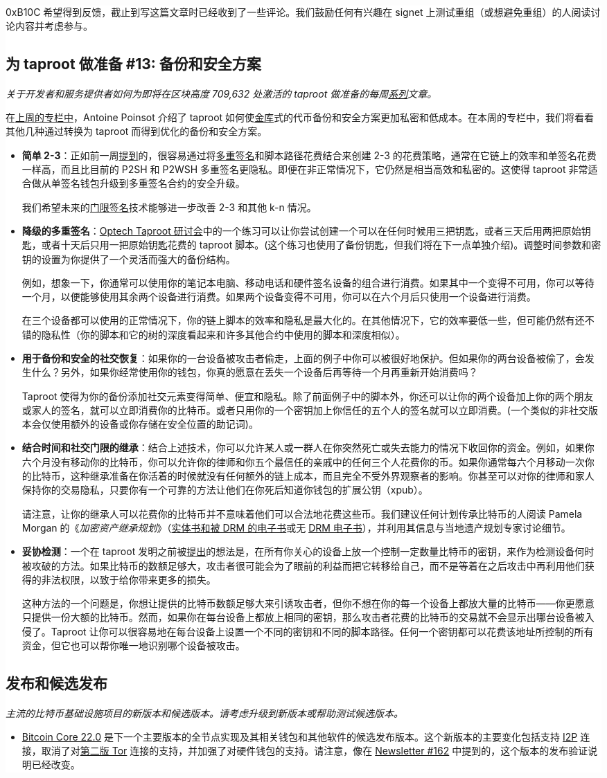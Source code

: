   0xB10C 希望得到反馈，截止到写这篇文章时已经收到了一些评论。我们鼓励任何有兴趣在 signet 上测试重组（或想避免重组）的人阅读讨论内容并考虑参与。

## 为 taproot 做准备 #13: 备份和安全方案
*关于开发者和服务提供者如何为即将在区块高度 709,632 处激活的 taproot 做准备的每周[系列](https://bitcoinops.org/en/preparing-for-taproot/)文章。*

在[上周的专栏中](https://bitcoinops.org/en/preparing-for-taproot/#vaults-with-taproot)，Antoine Poinsot 介绍了 taproot 如何使[金库](https://bitcoinops.org/en/topics/vaults/)式的代币备份和安全方案更加私密和低成本。在本周的专栏中，我们将看看其他几种通过转换为 taproot 而得到优化的备份和安全方案。

- **简单 2-3**：正如前一周[提到](https://bitcoinops.org/en/preparing-for-taproot/#threshold-signing)的，很容易通过将[多重签名](https://bitcoinops.org/en/topics/multisignature/)和脚本路径花费结合来创建 2-3 的花费策略，通常在它链上的效率和单签名花费一样高，而且比目前的 P2SH 和 P2WSH 多重签名更隐私。即便在非正常情况下，它仍然是相当高效和私密的。这使得 taproot 非常适合做从单签名钱包升级到多重签名合约的安全升级。

  我们希望未来的[门限签名](https://bitcoinops.org/en/topics/threshold-signature/)技术能够进一步改善 2-3 和其他 k-n 情况。

- **降级的多重签名**：[Optech Taproot 研讨会](https://github.com/bitcoinops/taproot-workshop)中的一个练习可以让你尝试创建一个可以在任何时候用三把钥匙，或者三天后用两把原始钥匙，或者十天后只用一把原始钥匙花费的 taproot 脚本。(这个练习也使用了备份钥匙，但我们将在下一点单独介绍)。调整时间参数和密钥的设置为你提供了一个灵活而强大的备份结构。

  例如，想象一下，你通常可以使用你的笔记本电脑、移动电话和硬件签名设备的组合进行消费。如果其中一个变得不可用，你可以等待一个月，以便能够使用其余两个设备进行消费。如果两个设备变得不可用，你可以在六个月后只使用一个设备进行消费。

  在三个设备都可以使用的正常情况下，你的链上脚本的效率和隐私是最大化的。在其他情况下，它的效率要低一些，但可能仍然有还不错的隐私性（你的脚本和它的树的深度看起来和许多其他合约中使用的脚本和深度相似）。

- **用于备份和安全的社交恢复**：如果你的一台设备被攻击者偷走，上面的例子中你可以被很好地保护。但如果你的两台设备被偷了，会发生什么？另外，如果你经常使用你的钱包，你真的愿意在丢失一个设备后再等待一个月再重新开始消费吗？

  Taproot 使得为你的备份添加社交元素变得简单、便宜和隐私。除了前面例子中的脚本外，你还可以让你的两个设备加上你的两个朋友或家人的签名，就可以立即消费你的比特币。或者只用你的一个密钥加上你信任的五个人的签名就可以立即消费。(一个类似的非社交版本会仅使用额外的设备或你存储在安全位置的助记词)。

- **结合时间和社交门限的继承**：结合上述技术，你可以允许某人或一群人在你突然死亡或失去能力的情况下收回你的资金。例如，如果你六个月没有移动你的比特币，你可以允许你的律师和你五个最信任的亲戚中的任何三个人花费你的币。如果你通常每六个月移动一次你的比特币，这种继承准备在你活着的时候就没有任何额外的链上成本，而且完全不受外界观察者的影响。你甚至可以对你的律师和家人保持你的交易隐私，只要你有一个可靠的方法让他们在你死后知道你钱包的扩展公钥（xpub）。

  请注意，让你的继承人可以花费你的比特币并不意味着他们可以合法地花费这些币。我们建议任何计划传承比特币的人阅读 Pamela Morgan 的《*加密资产继承规划*》（[实体书和被 DRM 的电子书](https://www.amazon.com/Cryptoasset-Inheritance-Planning-Simple-Owners/dp/1947910116)或无 [DRM 电子书](https://aantonop.com/product/cryptoasset-inheritance-planning-a-simple-guide-for-owners/)），并利用其信息与当地遗产规划专家讨论细节。

- **妥协检测**：一个在 taproot 发明之前被[提出](https://blockstream.com/2015/08/24/en-treesignatures/#h.2lysjsnoo7jd)的想法是，在所有你关心的设备上放一个控制一定数量比特币的密钥，来作为检测设备何时被攻破的方法。如果比特币的数额足够大，攻击者很可能会为了眼前的利益而把它转移给自己，而不是等着在之后攻击中再利用他们获得的非法权限，以致于给你带来更多的损失。

  这种方法的一个问题是，你想让提供的比特币数额足够大来引诱攻击者，但你不想在你的每一个设备上都放大量的比特币——你更愿意只提供一份大额的比特币。然而，如果你在每台设备上都放上相同的密钥，那么攻击者花费的比特币的交易就不会显示出哪台设备被入侵了。Taproot 让你可以很容易地在每台设备上设置一个不同的密钥和不同的脚本路径。任何一个密钥都可以花费该地址所控制的所有资金，但它也可以帮你唯一地识别哪个设备被攻击。

## 发布和候选发布
*主流的比特币基础设施项目的新版本和候选版本。请考虑升级到新版本或帮助测试候选版本。*

- [Bitcoin Core 22.0](https://bitcoincore.org/bin/bitcoin-core-22.0/) 是下一个主要版本的全节点实现及其相关钱包和其他软件的候选发布版本。这个新版本的主要变化包括支持 [I2P](https://bitcoinops.org/en/topics/anonymity-networks/) 连接，取消了对[第二版 Tor](https://bitcoinops.org/en/topics/anonymity-networks/) 连接的支持，并加强了对硬件钱包的支持。请注意，像在 [Newsletter #162](https://bitcoinops.org/en/newsletters/2021/08/18/#bitcoin-core-22642) 中提到的，这个版本的发布验证说明已经改变。
